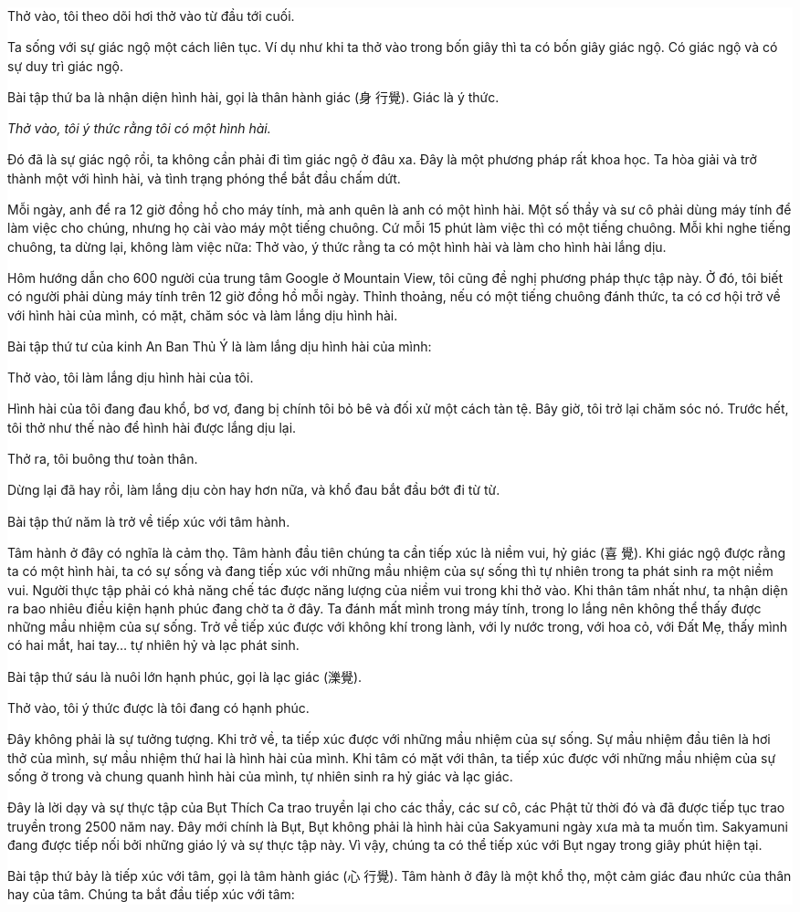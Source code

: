 Thở vào, tôi theo dõi hơi thở vào từ đầu tới cuối.

Ta sống với sự giác ngộ một cách liên tục. Ví dụ như khi ta thở vào trong bốn giây thì ta có bốn giây giác ngộ. Có giác ngộ và có sự duy trì giác ngộ.

Bài tập thứ ba là nhận diện hình hài, gọi là thân hành giác (身 行覺). Giác là ý thức.

_Thở vào, tôi ý thức rằng tôi có một hình hài._

Đó đã là sự giác ngộ rồi, ta không cần phải đi tìm giác ngộ ở đâu xa. Đây là một phương pháp rất khoa học. Ta hòa giải và trở thành một với hình hài, và tình trạng phóng thể bắt đầu chấm dứt.

Mỗi ngày, anh để ra 12 giờ đồng hồ cho máy tính, mà anh quên là anh có một hình hài. Một số thầy và sư cô phải dùng máy tính để làm việc cho chúng, nhưng họ cài vào máy một tiếng chuông. Cứ mỗi 15 phút làm việc thì có một tiếng chuông. Mỗi khi nghe tiếng chuông, ta dừng lại, không làm việc nữa: Thở vào, ý thức rằng ta có một hình hài và làm cho hình hài lắng dịu.

Hôm hướng dẫn cho 600 người của trung tâm Google ở Mountain View, tôi cũng đề nghị phương pháp thực tập này. Ở đó, tôi biết có người phải dùng máy tính trên 12 giờ đồng hồ mỗi ngày. Thỉnh thoảng, nếu có một tiếng chuông đánh thức, ta có cơ hội trở về với hình hài của mình, có mặt, chăm sóc và làm lắng dịu hình hài.

Bài tập thứ tư của kinh An Ban Thủ Ý là làm lắng dịu hình hài của mình:

Thở vào, tôi làm lắng dịu hình hài của tôi.

Hình hài của tôi đang đau khổ, bơ vơ, đang bị chính tôi bỏ bê và đối xử một cách tàn tệ. Bây giờ, tôi trở lại chăm sóc nó. Trước hết, tôi thở như thế nào để hình hài được lắng dịu lại.

Thở ra, tôi buông thư toàn thân.

Dừng lại đã hay rồi, làm lắng dịu còn hay hơn nữa, và khổ đau bắt đầu bớt đi từ từ.

Bài tập thứ năm là trở về tiếp xúc với tâm hành.

Tâm hành ở đây có nghĩa là cảm thọ. Tâm hành đầu tiên chúng ta cần tiếp xúc là niềm vui, hỷ giác (喜 覺). Khi giác ngộ được rằng ta có một hình hài, ta có sự sống và đang tiếp xúc với những mầu nhiệm của sự sống thì tự nhiên trong ta phát sinh ra một niềm vui. Người thực tập phải có khả năng chế tác được năng lượng của niềm vui trong khi thở vào. Khi thân tâm nhất như, ta nhận diện ra bao nhiêu điều kiện hạnh phúc đang chờ ta ở đây. Ta đánh mất mình trong máy tính, trong lo lắng nên không thể thấy được những mầu nhiệm của sự sống. Trở về tiếp xúc được với không khí trong lành, với ly nước trong, với hoa cỏ, với Đất Mẹ, thấy mình có hai mắt, hai tay… tự nhiên hỷ và lạc phát sinh.

Bài tập thứ sáu là nuôi lớn hạnh phúc, gọi là lạc giác (濼覺).

Thở vào, tôi ý thức được là tôi đang có hạnh phúc.

Đây không phải là sự tưởng tượng. Khi trở về, ta tiếp xúc được với những mầu nhiệm của sự sống. Sự mầu nhiệm đầu tiên là hơi thở của mình, sự mầu nhiệm thứ hai là hình hài của mình. Khi tâm có mặt với thân, ta tiếp xúc được với những mầu nhiệm của sự sống ở trong và chung quanh hình hài của mình, tự nhiên sinh ra hỷ giác và lạc giác.

Đây là lời dạy và sự thực tập của Bụt Thích Ca trao truyền lại cho các thầy, các sư cô, các Phật tử thời đó và đã được tiếp tục trao truyền trong 2500 năm nay. Đây mới chính là Bụt, Bụt không phải là hình hài của Sakyamuni ngày xưa mà ta muốn tìm. Sakyamuni đang được tiếp nối bởi những giáo lý và sự thực tập này. Vì vậy, chúng ta có thể tiếp xúc với Bụt ngay trong giây phút hiện tại.

Bài tập thứ bảy là tiếp xúc với tâm, gọi là tâm hành giác (心 行覺). Tâm hành ở đây là một khổ thọ, một cảm giác đau nhức của thân hay của tâm. Chúng ta bắt đầu tiếp xúc với tâm:
